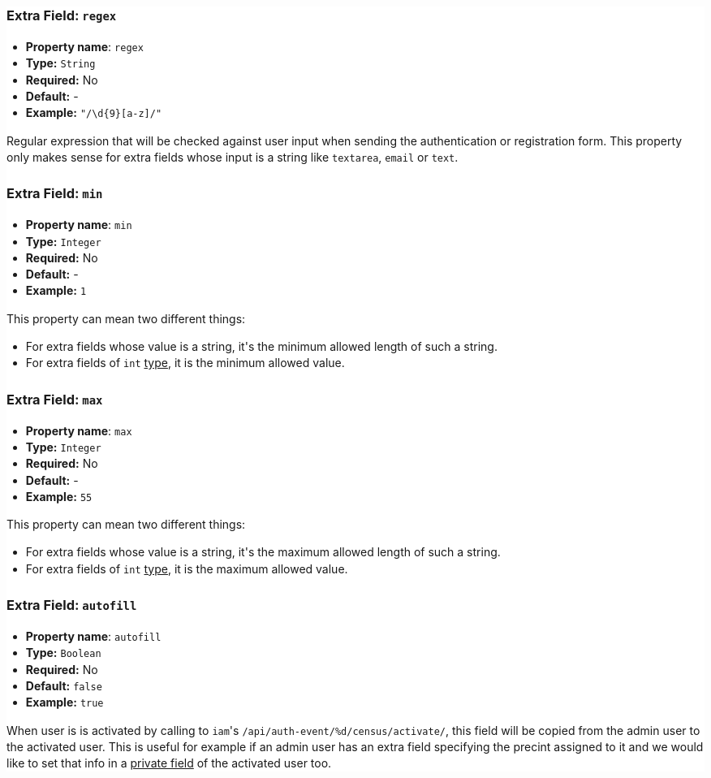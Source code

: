 ### Extra Field: `regex`

- **Property name**: `regex`
- **Type:** `String`
- **Required:** No
- **Default:** -
- **Example:** `"/\d{9}[a-z]/"`

Regular expression that will be checked against user input when sending the
authentication or registration form. This property only makes sense for extra
fields whose input is a string like `textarea`, `email` or `text`.

### Extra Field: `min`

- **Property name**: `min`
- **Type:** `Integer`
- **Required:** No
- **Default:** -
- **Example:** `1`

This property can mean two different things:
- For extra fields whose value is a string, it's the minimum allowed length of 
such a string.
- For extra fields of `int` [type](#extra-field-type), it is the minimum 
allowed value.

### Extra Field: `max`

- **Property name**: `max`
- **Type:** `Integer`
- **Required:** No
- **Default:** -
- **Example:** `55`

This property can mean two different things:
- For extra fields whose value is a string, it's the maximum allowed length of 
such a string.
- For extra fields of `int` [type](#extra-field-type), it is the maximum 
allowed value.

### Extra Field: `autofill`

- **Property name**: `autofill`
- **Type:** `Boolean`
- **Required:** No
- **Default:** `false`
- **Example:** `true`

When user is is activated by calling to `iam`'s 
`/api/auth-event/%d/census/activate/`, this field will be copied from the admin
user to the activated user. This is useful for example if an admin user has an
extra field specifying the precint assigned to it and we would like to set that
info in a [private field](#extra-field-private) of the activated user too.
